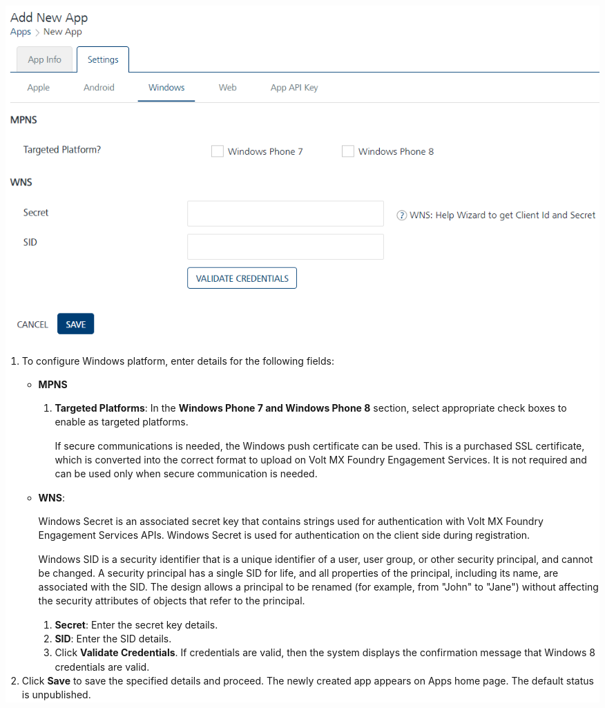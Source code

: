 ![](../Resources/Images/Overview/Apps/windows_platform.png)

1.  To configure Windows platform, enter details for the following fields:
    *   **MPNS** 
        1.  **Targeted Platforms**: In the **Windows Phone 7 and Windows Phone 8** section, select appropriate check boxes to enable as targeted platforms.
            
            If secure communications is needed, the Windows push certificate can be used. This is a purchased SSL certificate, which is converted into the correct format to upload on Volt MX Foundry Engagement Services. It is not required and can be used only when secure communication is needed.
            
    *   **WNS**:
        
        Windows Secret is an associated secret key that contains strings used for authentication with Volt MX Foundry Engagement Services APIs. Windows Secret is used for authentication on the client side during registration.
        
        Windows SID is a security identifier that is a unique identifier of a user, user group, or other security principal, and cannot be changed. A security principal has a single SID for life, and all properties of the principal, including its name, are associated with the SID. The design allows a principal to be renamed (for example, from "John" to "Jane") without affecting the security attributes of objects that refer to the principal.
        
        1.  **Secret**: Enter the secret key details.
        2.  **SID**: Enter the SID details.
        3.  Click **Validate Credentials**. If credentials are valid, then the system displays the confirmation message that Windows 8 credentials are valid.
2.  Click **Save** to save the specified details and proceed. The newly created app appears on Apps home page. The default status is unpublished.
